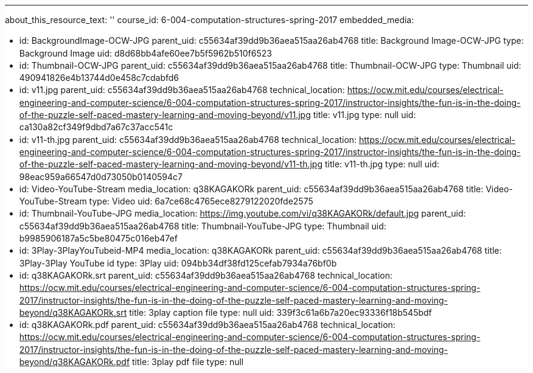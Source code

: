 ---
about_this_resource_text: ''
course_id: 6-004-computation-structures-spring-2017
embedded_media:
- id: BackgroundImage-OCW-JPG
  parent_uid: c55634af39dd9b36aea515aa26ab4768
  title: Background Image-OCW-JPG
  type: Background Image
  uid: d8d68bb4afe60ee7b5f5962b510f6523
- id: Thumbnail-OCW-JPG
  parent_uid: c55634af39dd9b36aea515aa26ab4768
  title: Thumbnail-OCW-JPG
  type: Thumbnail
  uid: 490941826e4b13744d0e458c7cdabfd6
- id: v11.jpg
  parent_uid: c55634af39dd9b36aea515aa26ab4768
  technical_location: https://ocw.mit.edu/courses/electrical-engineering-and-computer-science/6-004-computation-structures-spring-2017/instructor-insights/the-fun-is-in-the-doing-of-the-puzzle-self-paced-mastery-learning-and-moving-beyond/v11.jpg
  title: v11.jpg
  type: null
  uid: ca130a82cf349f9dbd7a67c37acc541c
- id: v11-th.jpg
  parent_uid: c55634af39dd9b36aea515aa26ab4768
  technical_location: https://ocw.mit.edu/courses/electrical-engineering-and-computer-science/6-004-computation-structures-spring-2017/instructor-insights/the-fun-is-in-the-doing-of-the-puzzle-self-paced-mastery-learning-and-moving-beyond/v11-th.jpg
  title: v11-th.jpg
  type: null
  uid: 98eac959a66547d0d73050b0140594c7
- id: Video-YouTube-Stream
  media_location: q38KAGAKORk
  parent_uid: c55634af39dd9b36aea515aa26ab4768
  title: Video-YouTube-Stream
  type: Video
  uid: 6a7ce68c4765ece8279122020fde2575
- id: Thumbnail-YouTube-JPG
  media_location: https://img.youtube.com/vi/q38KAGAKORk/default.jpg
  parent_uid: c55634af39dd9b36aea515aa26ab4768
  title: Thumbnail-YouTube-JPG
  type: Thumbnail
  uid: b9985906187a5c5be80475c016eb47ef
- id: 3Play-3PlayYouTubeid-MP4
  media_location: q38KAGAKORk
  parent_uid: c55634af39dd9b36aea515aa26ab4768
  title: 3Play-3Play YouTube id
  type: 3Play
  uid: 094bb34df38fd125cefab7934a76bf0b
- id: q38KAGAKORk.srt
  parent_uid: c55634af39dd9b36aea515aa26ab4768
  technical_location: https://ocw.mit.edu/courses/electrical-engineering-and-computer-science/6-004-computation-structures-spring-2017/instructor-insights/the-fun-is-in-the-doing-of-the-puzzle-self-paced-mastery-learning-and-moving-beyond/q38KAGAKORk.srt
  title: 3play caption file
  type: null
  uid: 339f3c61a6b7a20ec93336f18b545bdf
- id: q38KAGAKORk.pdf
  parent_uid: c55634af39dd9b36aea515aa26ab4768
  technical_location: https://ocw.mit.edu/courses/electrical-engineering-and-computer-science/6-004-computation-structures-spring-2017/instructor-insights/the-fun-is-in-the-doing-of-the-puzzle-self-paced-mastery-learning-and-moving-beyond/q38KAGAKORk.pdf
  title: 3play pdf file
  type: null